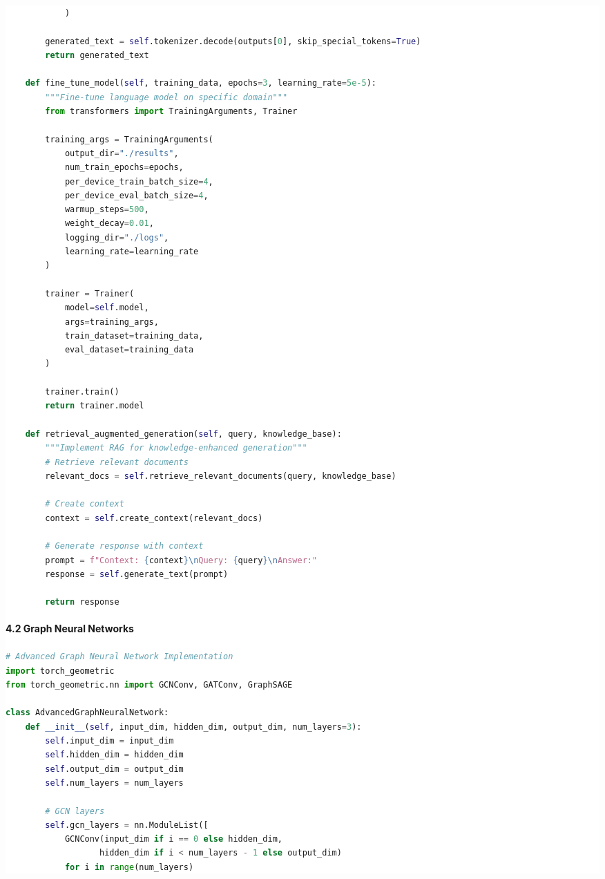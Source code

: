 ```python
            )
        
        generated_text = self.tokenizer.decode(outputs[0], skip_special_tokens=True)
        return generated_text
    
    def fine_tune_model(self, training_data, epochs=3, learning_rate=5e-5):
        """Fine-tune language model on specific domain"""
        from transformers import TrainingArguments, Trainer
        
        training_args = TrainingArguments(
            output_dir="./results",
            num_train_epochs=epochs,
            per_device_train_batch_size=4,
            per_device_eval_batch_size=4,
            warmup_steps=500,
            weight_decay=0.01,
            logging_dir="./logs",
            learning_rate=learning_rate
        )
        
        trainer = Trainer(
            model=self.model,
            args=training_args,
            train_dataset=training_data,
            eval_dataset=training_data
        )
        
        trainer.train()
        return trainer.model
    
    def retrieval_augmented_generation(self, query, knowledge_base):
        """Implement RAG for knowledge-enhanced generation"""
        # Retrieve relevant documents
        relevant_docs = self.retrieve_relevant_documents(query, knowledge_base)
        
        # Create context
        context = self.create_context(relevant_docs)
        
        # Generate response with context
        prompt = f"Context: {context}\nQuery: {query}\nAnswer:"
        response = self.generate_text(prompt)
        
        return response
```

#### 4.2 Graph Neural Networks
```python
# Advanced Graph Neural Network Implementation
import torch_geometric
from torch_geometric.nn import GCNConv, GATConv, GraphSAGE

class AdvancedGraphNeuralNetwork:
    def __init__(self, input_dim, hidden_dim, output_dim, num_layers=3):
        self.input_dim = input_dim
        self.hidden_dim = hidden_dim
        self.output_dim = output_dim
        self.num_layers = num_layers
        
        # GCN layers
        self.gcn_layers = nn.ModuleList([
            GCNConv(input_dim if i == 0 else hidden_dim, 
                   hidden_dim if i < num_layers - 1 else output_dim)
            for i in range(num_layers)
```